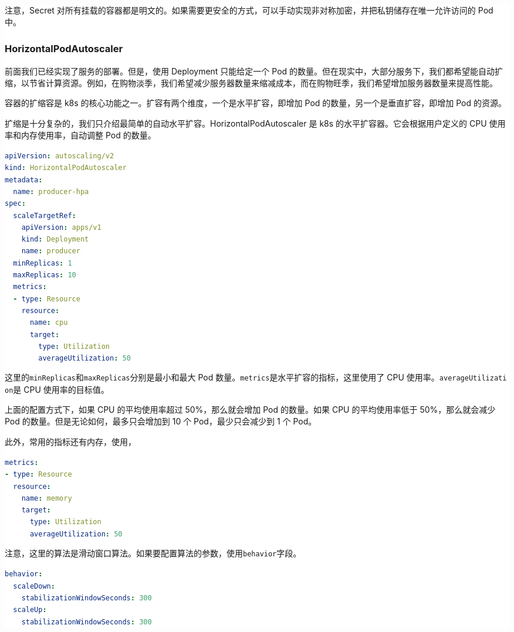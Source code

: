 注意，Secret 对所有挂载的容器都是明文的。如果需要更安全的方式，可以手动实现非对称加密，并把私钥储存在唯一允许访问的 Pod 中。

### HorizontalPodAutoscaler

前面我们已经实现了服务的部署。但是，使用 Deployment 只能给定一个 Pod 的数量。但在现实中，大部分服务下，我们都希望能自动扩缩，以节省计算资源。例如，在购物淡季，我们希望减少服务器数量来缩减成本，而在购物旺季，我们希望增加服务器数量来提高性能。

容器的扩缩容是 k8s 的核心功能之一。扩容有两个维度，一个是水平扩容，即增加 Pod 的数量，另一个是垂直扩容，即增加 Pod 的资源。

扩缩是十分复杂的，我们只介绍最简单的自动水平扩容。HorizontalPodAutoscaler 是 k8s 的水平扩容器。它会根据用户定义的 CPU 使用率和内存使用率，自动调整 Pod 的数量。

```yaml
apiVersion: autoscaling/v2
kind: HorizontalPodAutoscaler
metadata:
  name: producer-hpa
spec:
  scaleTargetRef:
    apiVersion: apps/v1
    kind: Deployment
    name: producer
  minReplicas: 1
  maxReplicas: 10
  metrics:
  - type: Resource
    resource:
      name: cpu
      target:
        type: Utilization
        averageUtilization: 50
```

这里的`minReplicas`和`maxReplicas`分别是最小和最大 Pod 数量。`metrics`是水平扩容的指标，这里使用了 CPU 使用率。`averageUtilization`是 CPU 使用率的目标值。

上面的配置方式下，如果 CPU 的平均使用率超过 50%，那么就会增加 Pod 的数量。如果 CPU 的平均使用率低于 50%，那么就会减少 Pod 的数量。但是无论如何，最多只会增加到 10 个 Pod，最少只会减少到 1 个 Pod。

此外，常用的指标还有内存，使用，

```yaml
metrics:
- type: Resource
  resource:
    name: memory
    target:
      type: Utilization
      averageUtilization: 50
```

注意，这里的算法是滑动窗口算法。如果要配置算法的参数，使用`behavior`字段。

```yaml
behavior:
  scaleDown:
    stabilizationWindowSeconds: 300
  scaleUp:
    stabilizationWindowSeconds: 300
```
